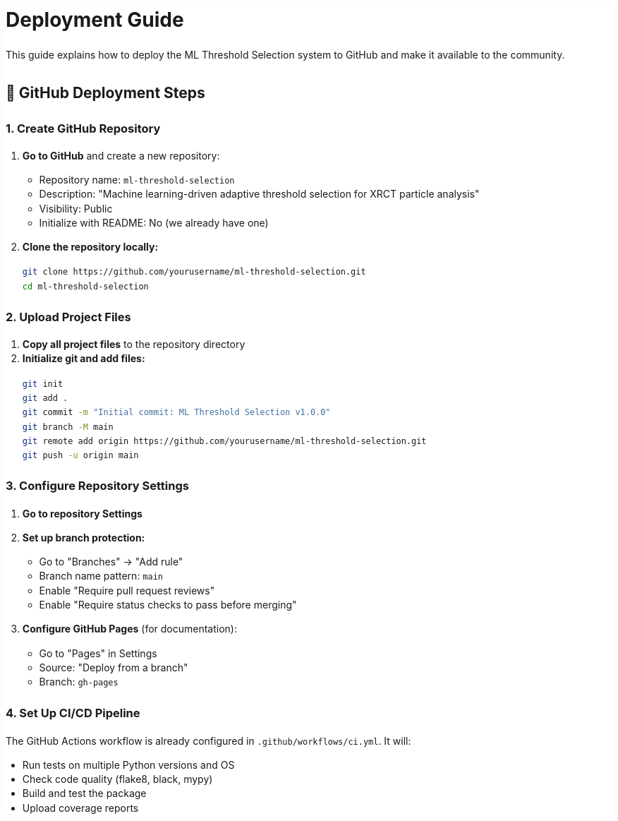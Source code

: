 # Deployment Guide

This guide explains how to deploy the ML Threshold Selection system to GitHub and make it available to the community.

## 🚀 GitHub Deployment Steps

### 1. Create GitHub Repository

1. **Go to GitHub** and create a new repository:
   - Repository name: `ml-threshold-selection`
   - Description: "Machine learning-driven adaptive threshold selection for XRCT particle analysis"
   - Visibility: Public
   - Initialize with README: No (we already have one)

2. **Clone the repository locally:**
   ```bash
   git clone https://github.com/yourusername/ml-threshold-selection.git
   cd ml-threshold-selection
   ```

### 2. Upload Project Files

1. **Copy all project files** to the repository directory
2. **Initialize git and add files:**
   ```bash
   git init
   git add .
   git commit -m "Initial commit: ML Threshold Selection v1.0.0"
   git branch -M main
   git remote add origin https://github.com/yourusername/ml-threshold-selection.git
   git push -u origin main
   ```

### 3. Configure Repository Settings

1. **Go to repository Settings**
2. **Set up branch protection:**
   - Go to "Branches" → "Add rule"
   - Branch name pattern: `main`
   - Enable "Require pull request reviews"
   - Enable "Require status checks to pass before merging"

3. **Configure GitHub Pages** (for documentation):
   - Go to "Pages" in Settings
   - Source: "Deploy from a branch"
   - Branch: `gh-pages`

### 4. Set Up CI/CD Pipeline

The GitHub Actions workflow is already configured in `.github/workflows/ci.yml`. It will:
- Run tests on multiple Python versions and OS
- Check code quality (flake8, black, mypy)
- Build and test the package
- Upload coverage reports
